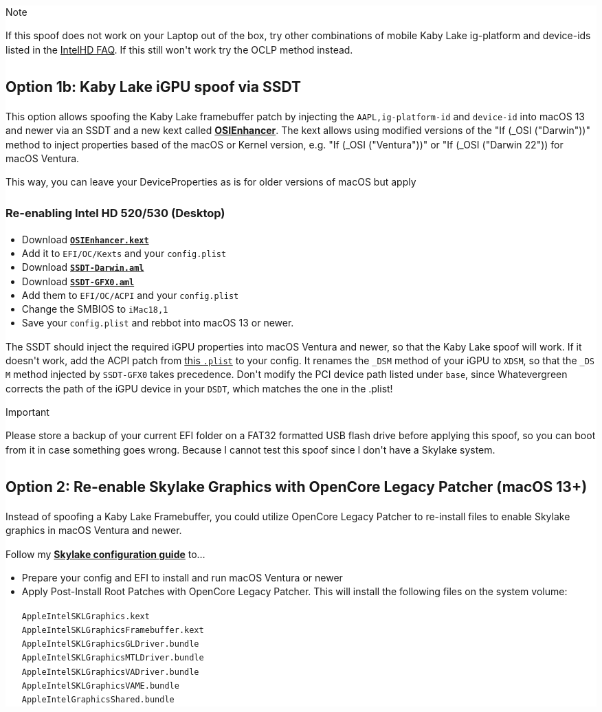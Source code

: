 > [!NOTE]
>
> If this spoof does not work on your Laptop out of the box, try other combinations of mobile Kaby Lake ig-platform and device-ids listed in the [IntelHD FAQ](https://github.com/acidanthera/WhateverGreen/blob/master/Manual/FAQ.IntelHD.en.md#intel-uhd-graphics-610-650-kaby-lake-and-amber-lake-y-processors). If this still won't work try the OCLP method instead.

## Option 1b: Kaby Lake iGPU spoof via SSDT

This option allows spoofing the Kaby Lake framebuffer patch by injecting the `AAPL,ig-platform-id` and `device-id` into macOS 13 and newer via an SSDT and a new kext called [**OSIEnhancer**](https://github.com/b00t0x/OSIEnhancer). The kext allows using modified versions of the "If (_OSI ("Darwin"))" method to inject properties based of the macOS or Kernel version, e.g. "If (_OSI ("Ventura"))" or "If (_OSI ("Darwin 22")) for macOS Ventura.

This way, you can leave your DeviceProperties as is for older versions of macOS but apply

### Re-enabling Intel HD 520/530 (Desktop)

- Download [**`OSIEnhancer.kext`**](https://github.com/b00t0x/OSIEnhancer/releases)
- Add it to `EFI/OC/Kexts` and your `config.plist` 
- Download [**`SSDT-Darwin.aml`**](/11_Graphics/iGPU/Skylake_Spoofing_macOS13/SSDT/SSDT-Darwin.aml)
- Download [**`SSDT-GFX0.aml`**](/11_Graphics/iGPU/Skylake_Spoofing_macOS13/SSDT/SSDT-GFX0.aml)
- Add them to `EFI/OC/ACPI` and your `config.plist`
- Change the SMBIOS to `iMac18,1`
- Save your `config.plist` and rebbot into macOS 13 or newer. 

The SSDT should inject the required iGPU properties into macOS Ventura and newer, so that the Kaby Lake spoof will work. If it doesn't work, add the ACPI patch from [this `.plist`](/11_Graphics/iGPU/Skylake_Spoofing_macOS13/_DSM_Rename.plist) to your config. It renames the `_DSM` method of your iGPU to `XDSM`, so that the `_DSM` method injected by `SSDT-GFX0` takes precedence. Don't modify the PCI device path listed under `base`, since Whatevergreen corrects the path of the iGPU device in your `DSDT`, which matches the one in the .plist! 

> [!IMPORTANT]
>
> Please store a backup of your current EFI folder on a FAT32 formatted USB flash drive before applying this spoof, so you can boot from it in case something goes wrong. Because I cannot test this spoof since I don't have a Skylake system.

## Option 2: Re-enable Skylake Graphics with OpenCore Legacy Patcher (macOS 13+)

Instead of spoofing a Kaby Lake Framebuffer, you could utilize OpenCore Legacy Patcher to re-install files to enable Skylake graphics in macOS Ventura and newer.

Follow my [**Skylake configuration guide**](/14_OCLP_Wintel/Guides/Skylake.md) to… 

- Prepare your config and EFI to install and run macOS Ventura or newer
- Apply Post-Install Root Patches with OpenCore Legacy Patcher. This will install the following files on the system volume:
  ```
  AppleIntelSKLGraphics.kext
  AppleIntelSKLGraphicsFramebuffer.kext
  AppleIntelSKLGraphicsGLDriver.bundle
  AppleIntelSKLGraphicsMTLDriver.bundle
  AppleIntelSKLGraphicsVADriver.bundle
  AppleIntelSKLGraphicsVAME.bundle
  AppleIntelGraphicsShared.bundle
  ```
